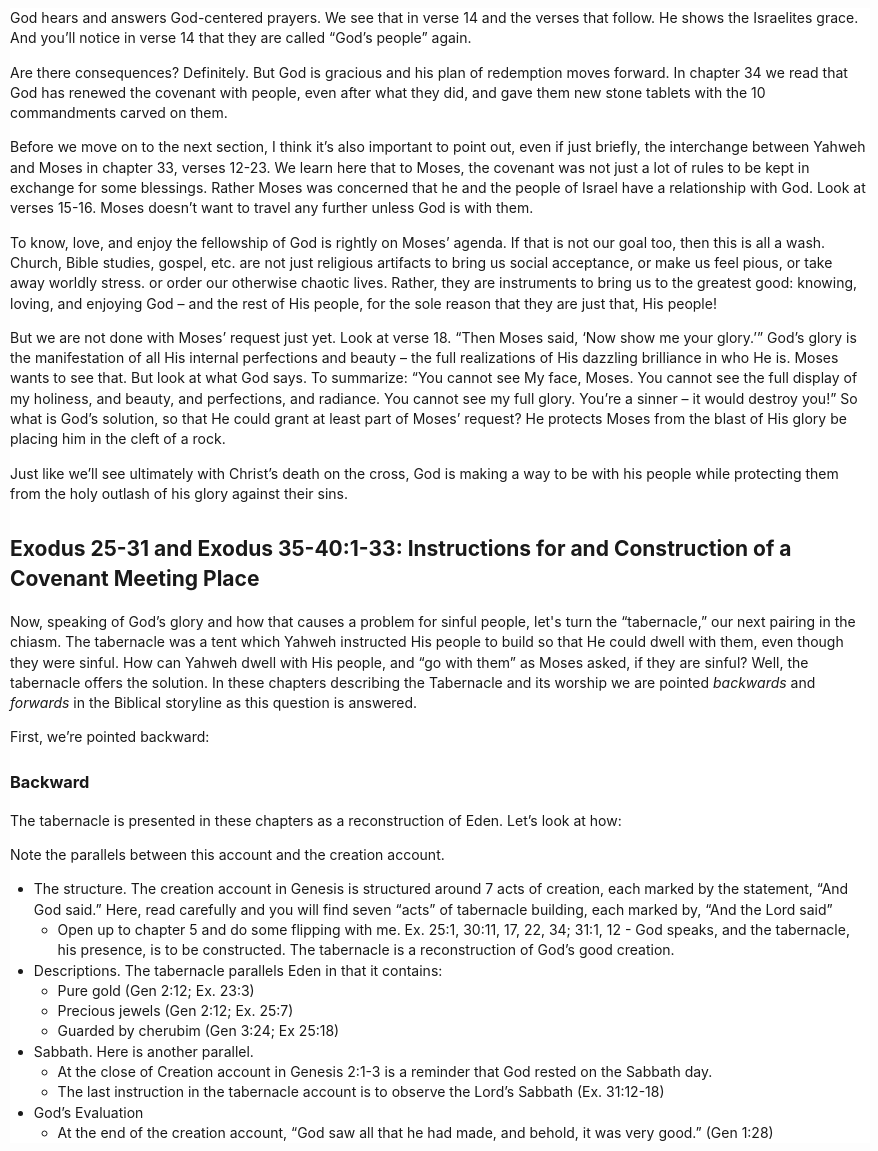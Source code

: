 God hears and answers God-centered prayers. We see that in verse 14 and the verses that follow.  He shows the Israelites grace.  And you’ll notice in verse 14 that they are called “God’s people” again.

Are there consequences?  Definitely.  But God is gracious and his plan of redemption moves forward. In chapter 34 we read that God has renewed the covenant with people, even after what they did, and gave them new stone tablets with the 10 commandments carved on them.

Before we move on to the next section, I think it’s also important to point out, even if just briefly, the interchange between Yahweh and Moses in chapter 33, verses 12-23.  We learn here that to Moses, the covenant was not just a lot of rules to be kept in exchange for some blessings.  Rather Moses was concerned that he and the people of Israel have a relationship with God.  Look at verses 15-16. Moses doesn’t want to travel any further unless God is with them.

To know, love, and enjoy the fellowship of God is rightly on Moses’ agenda.  If that is not our goal too, then this is all a wash.  Church, Bible studies, gospel, etc. are not just religious artifacts to bring us social acceptance, or make us feel pious, or take away worldly stress. or order our otherwise chaotic lives.  Rather, they are instruments to bring us to the greatest good: knowing, loving, and enjoying God – and the rest of His people, for the sole reason that they are just that, His people!

But we are not done with Moses’ request just yet.  Look at verse 18. “Then Moses said, ‘Now show me your glory.’” God’s glory is the manifestation of all His internal perfections and beauty – the full realizations of His dazzling brilliance in who He is.  Moses wants to see that.  But look at what God says.  To summarize: “You cannot see My face, Moses.  You cannot see the full display of my holiness, and beauty, and perfections, and radiance.  You cannot see my full glory.  You’re a sinner – it would destroy you!”  So what is God’s solution, so that He could grant at least part of Moses’ request?  He protects Moses from the blast of His glory be placing him in the cleft of a rock.

Just like we’ll see ultimately with Christ’s death on the cross, God is making a way to be with his people while protecting them from the holy outlash of his glory against their sins.

## Exodus 25-31 and Exodus 35-40:1-33: Instructions for and Construction of a Covenant Meeting Place

Now, speaking of God’s glory and how that causes a problem for sinful people, let's turn the “tabernacle,” our next pairing in the chiasm.  The tabernacle was a tent which Yahweh instructed His people to build so that He could dwell with them, even though they were sinful.  How can Yahweh dwell with His people, and “go with them” as Moses asked, if they are sinful?  Well, the tabernacle offers the solution. In these chapters describing the Tabernacle and its worship we are pointed _backwards_ and _forwards_ in the Biblical storyline as this question is answered.

First, we’re pointed backward:

### Backward

The tabernacle is presented in these chapters as a reconstruction of Eden. Let’s look at how:

Note the parallels between this account and the creation account.

- The structure. The creation account in Genesis is structured around 7 acts of creation, each marked by the statement, “And God said.” Here, read carefully and you will find seven “acts” of tabernacle building, each marked by, “And the Lord said”
  - Open up to chapter 5 and do some flipping with me. Ex. 25:1, 30:11, 17, 22, 34; 31:1, 12 - God speaks, and the tabernacle, his presence, is to be constructed. The tabernacle is a reconstruction of God’s good creation.
- Descriptions. The tabernacle parallels Eden in that it contains:
  - Pure gold (Gen 2:12; Ex. 23:3)
  - Precious jewels (Gen 2:12; Ex. 25:7)
  - Guarded by cherubim (Gen 3:24; Ex 25:18)
- Sabbath. Here is another parallel.
  - At the close of Creation account in Genesis 2:1-3 is a reminder that God rested on the Sabbath day.
  - The last instruction in the tabernacle account is to observe the Lord’s Sabbath (Ex. 31:12-18)
- God’s Evaluation
  - At the end of the creation account, “God saw all that he had made, and behold, it was very good.” (Gen 1:28)